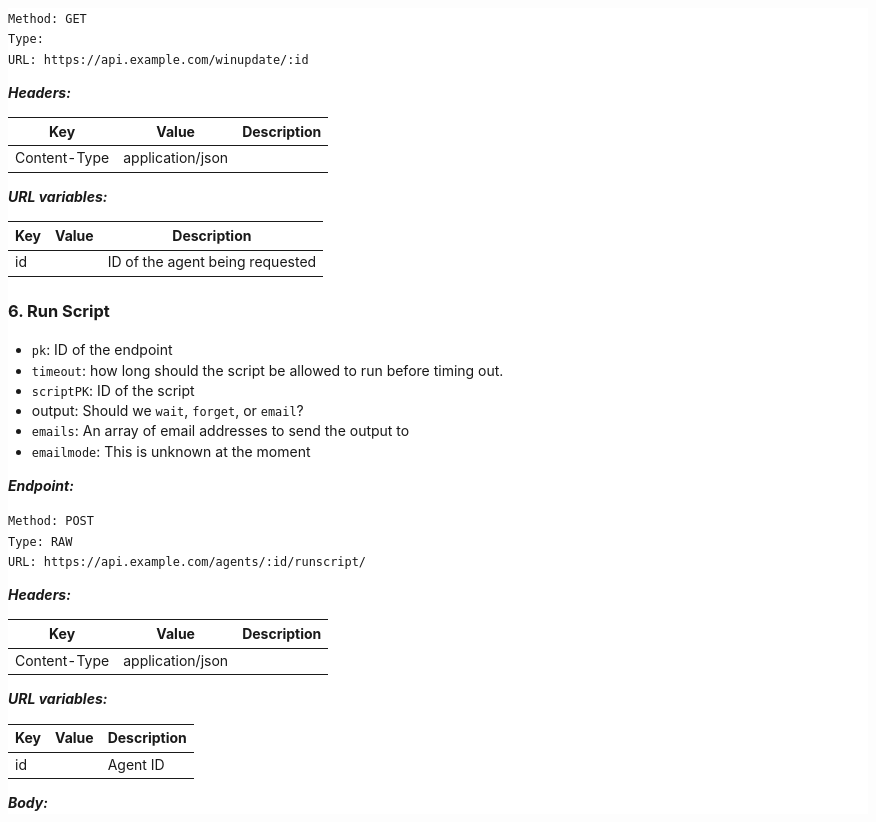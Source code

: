 ```bash
Method: GET
Type: 
URL: https://api.example.com/winupdate/:id
```


***Headers:***

| Key | Value | Description |
| --- | ------|-------------|
| Content-Type | application/json |  |



***URL variables:***

| Key | Value | Description |
| --- | ------|-------------|
| id |  | ID of the agent being requested |



### 6. Run Script


- `pk`: ID of the endpoint 
- `timeout`: how long should the script be allowed to run before timing out. 
- `scriptPK`: ID of the script
- output: Should we `wait`, `forget`, or `email`?
- `emails`: An array of email addresses to send the output to
- `emailmode`: This is unknown at the moment


***Endpoint:***

```bash
Method: POST
Type: RAW
URL: https://api.example.com/agents/:id/runscript/
```


***Headers:***

| Key | Value | Description |
| --- | ------|-------------|
| Content-Type | application/json |  |



***URL variables:***

| Key | Value | Description |
| --- | ------|-------------|
| id |  | Agent ID |



***Body:***
